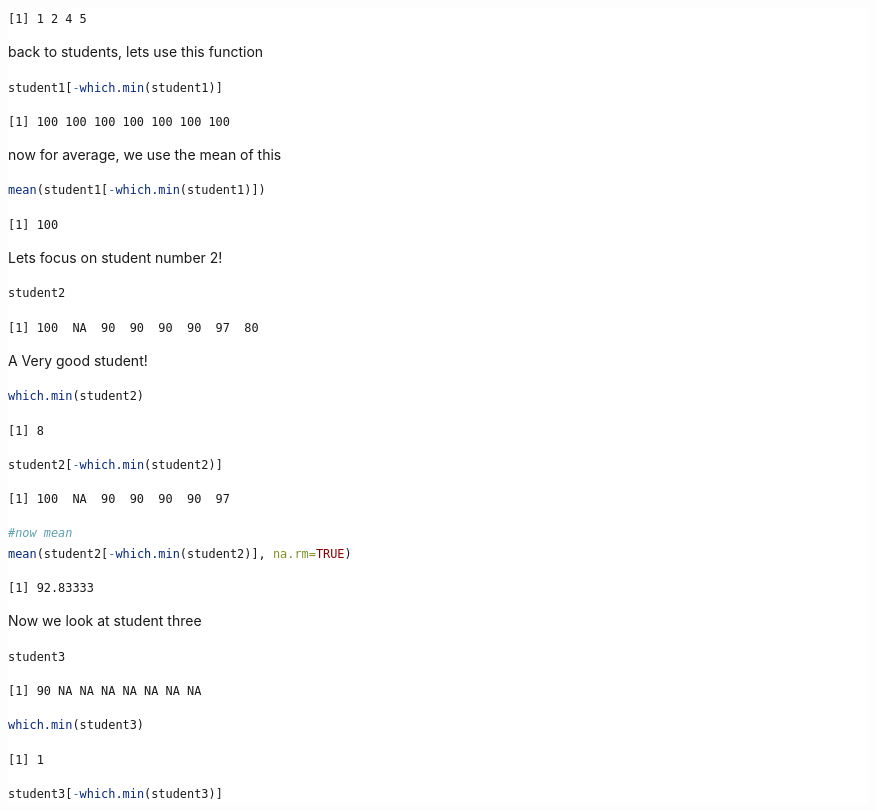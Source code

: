     [1] 1 2 4 5

back to students, lets use this function

``` r
student1[-which.min(student1)]
```

    [1] 100 100 100 100 100 100 100

now for average, we use the mean of this

``` r
mean(student1[-which.min(student1)])
```

    [1] 100

Lets focus on student number 2!

``` r
student2
```

    [1] 100  NA  90  90  90  90  97  80

A Very good student!

``` r
which.min(student2)
```

    [1] 8

``` r
student2[-which.min(student2)]
```

    [1] 100  NA  90  90  90  90  97

``` r
#now mean
mean(student2[-which.min(student2)], na.rm=TRUE)
```

    [1] 92.83333

Now we look at student three

``` r
student3
```

    [1] 90 NA NA NA NA NA NA NA

``` r
which.min(student3)
```

    [1] 1

``` r
student3[-which.min(student3)]
```
